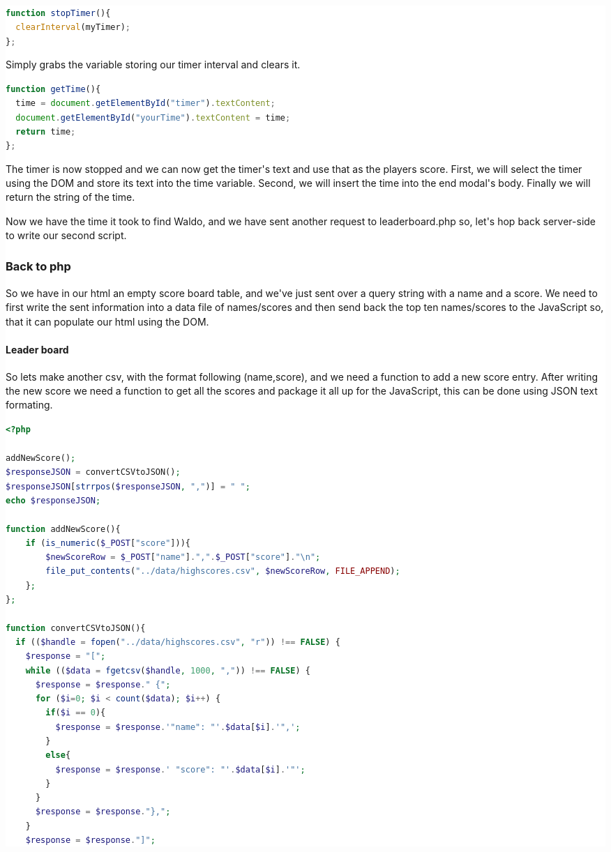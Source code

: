 ```javascript
function stopTimer(){
  clearInterval(myTimer);
};
```

Simply grabs the variable storing our timer interval and clears it.

```javascript
function getTime(){
  time = document.getElementById("timer").textContent;
  document.getElementById("yourTime").textContent = time;
  return time;
};
```

The timer is now stopped and we can now get the timer's text and use that as the players score. First, we will select the timer using the DOM and store its text into the time variable. Second, we will insert the time into the end modal's body. Finally we will return the string of the time.

Now we have the time it took to find Waldo, and we have sent another request to leaderboard.php so, let's hop back server-side to write our second script.

### Back to php

So we have in our html an empty score board table, and we've just sent over a query string with a name and a score. We need to first write the sent information into a data file of names/scores and then send back the top ten names/scores to the JavaScript so, that it can populate our html using the DOM.

#### Leader board

So lets make another csv, with the format following (name,score), and we need a function to add a new score entry. After writing the new score we need a function to get all the scores and package it all up for the JavaScript, this can be done using JSON text formating.

```php
<?php

addNewScore();
$responseJSON = convertCSVtoJSON();
$responseJSON[strrpos($responseJSON, ",")] = " ";
echo $responseJSON;

function addNewScore(){
    if (is_numeric($_POST["score"])){
        $newScoreRow = $_POST["name"].",".$_POST["score"]."\n";
        file_put_contents("../data/highscores.csv", $newScoreRow, FILE_APPEND);
    };
};

function convertCSVtoJSON(){
  if (($handle = fopen("../data/highscores.csv", "r")) !== FALSE) {
    $response = "[";
    while (($data = fgetcsv($handle, 1000, ",")) !== FALSE) { 
      $response = $response." {";
      for ($i=0; $i < count($data); $i++) {
        if($i == 0){
          $response = $response.'"name": "'.$data[$i].'",';
        }
        else{ 
          $response = $response.' "score": "'.$data[$i].'"';
        }
      }
      $response = $response."},";
    }
    $response = $response."]";
```